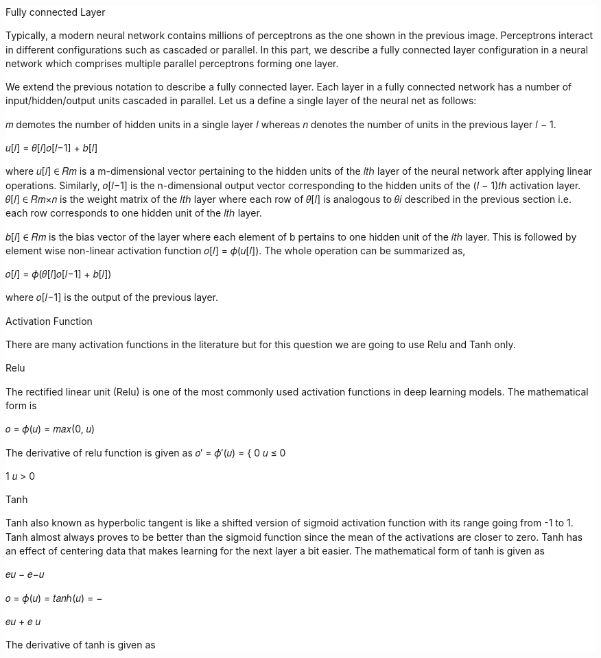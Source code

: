 Fully connected Layer

Typically, a modern neural network contains millions of perceptrons as the one shown in the previous image. Perceptrons interact in different configurations such as cascaded or parallel. In this part, we describe a fully connected layer configuration in a neural network which comprises multiple parallel perceptrons forming one layer.

We extend the previous notation to describe a fully connected layer. Each layer in a fully connected network has a number of input/hidden/output units cascaded in parallel. Let us a define a single layer of the neural net as follows:

𝑚 demotes the number of hidden units in a single layer 𝑙 whereas 𝑛 denotes the number of units in the previous layer 𝑙 − 1.

𝑢[𝑙] = 𝜃[𝑙]𝑜[𝑙−1] + 𝑏[𝑙]

where 𝑢[𝑙] ∈ 𝑅𝑚 is a m-dimensional vector pertaining to the hidden units of the 𝑙𝑡ℎ layer of the neural network after applying linear operations. Similarly, 𝑜[𝑙−1] is the n-dimensional output vector corresponding to the hidden units of the (𝑙 − 1)𝑡ℎ activation layer. 𝜃[𝑙] ∈ 𝑅𝑚×𝑛 is the weight matrix of the 𝑙𝑡ℎ layer where each row of 𝜃[𝑙] is analogous to 𝜃𝑖 described in the previous section i.e. each row corresponds to one hidden unit of the 𝑙𝑡ℎ layer.

𝑏[𝑙] ∈ 𝑅𝑚 is the bias vector of the layer where each element of b pertains to one hidden unit of the 𝑙𝑡ℎ layer. This is followed by element wise non-linear activation function 𝑜[𝑙] = 𝜙(𝑢[𝑙]). The whole operation can be summarized as,

𝑜[𝑙] = 𝜙(𝜃[𝑙]𝑜[𝑙−1] + 𝑏[𝑙])

where 𝑜[𝑙−1] is the output of the previous layer.

Activation Function

There are many activation functions in the literature but for this question we are going to use Relu and Tanh only.

Relu

The rectified linear unit (Relu) is one of the most commonly used activation functions in deep learning models. The mathematical form is

𝑜 = 𝜙(𝑢) = 𝑚𝑎𝑥(0, 𝑢)

The derivative of relu function is given as 𝑜′ = 𝜙′(𝑢) = { 0 𝑢 ≤ 0

1 𝑢 &gt; 0

Tanh

Tanh also known as hyperbolic tangent is like a shifted version of sigmoid activation function with its range going from -1 to 1. Tanh almost always proves to be better than the sigmoid function since the mean of the activations are closer to zero. Tanh has an effect of centering data that makes learning for the next layer a bit easier. The mathematical form of tanh is given as

𝑒𝑢 − 𝑒−𝑢

𝑜 = 𝜙(𝑢) = 𝑡𝑎𝑛ℎ(𝑢) = −

𝑒𝑢 + 𝑒 𝑢

The derivative of tanh is given as
